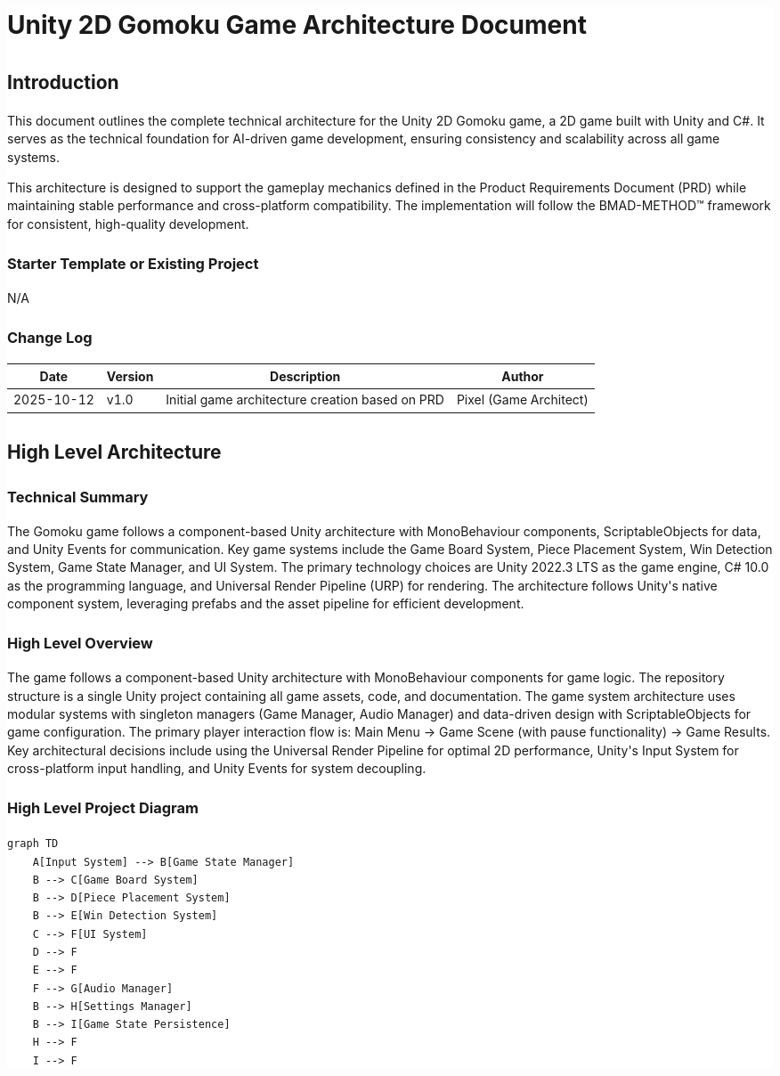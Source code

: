 # Unity 2D Gomoku Game Architecture Document

## Introduction

This document outlines the complete technical architecture for the Unity 2D Gomoku game, a 2D game built with Unity and C#. It serves as the technical foundation for AI-driven game development, ensuring consistency and scalability across all game systems.

This architecture is designed to support the gameplay mechanics defined in the Product Requirements Document (PRD) while maintaining stable performance and cross-platform compatibility. The implementation will follow the BMAD-METHOD™ framework for consistent, high-quality development.

### Starter Template or Existing Project

N/A

### Change Log

| Date | Version | Description | Author |
|------|---------|-------------|---------|
| 2025-10-12 | v1.0 | Initial game architecture creation based on PRD | Pixel (Game Architect) |

## High Level Architecture

### Technical Summary

The Gomoku game follows a component-based Unity architecture with MonoBehaviour components, ScriptableObjects for data, and Unity Events for communication. Key game systems include the Game Board System, Piece Placement System, Win Detection System, Game State Manager, and UI System. The primary technology choices are Unity 2022.3 LTS as the game engine, C# 10.0 as the programming language, and Universal Render Pipeline (URP) for rendering. The architecture follows Unity's native component system, leveraging prefabs and the asset pipeline for efficient development.

### High Level Overview

The game follows a component-based Unity architecture with MonoBehaviour components for game logic. The repository structure is a single Unity project containing all game assets, code, and documentation. The game system architecture uses modular systems with singleton managers (Game Manager, Audio Manager) and data-driven design with ScriptableObjects for game configuration. The primary player interaction flow is: Main Menu → Game Scene (with pause functionality) → Game Results. Key architectural decisions include using the Universal Render Pipeline for optimal 2D performance, Unity's Input System for cross-platform input handling, and Unity Events for system decoupling.

### High Level Project Diagram

```mermaid
graph TD
    A[Input System] --> B[Game State Manager]
    B --> C[Game Board System]
    B --> D[Piece Placement System]
    B --> E[Win Detection System]
    C --> F[UI System]
    D --> F
    E --> F
    F --> G[Audio Manager]
    B --> H[Settings Manager]
    B --> I[Game State Persistence]
    H --> F
    I --> F
```
